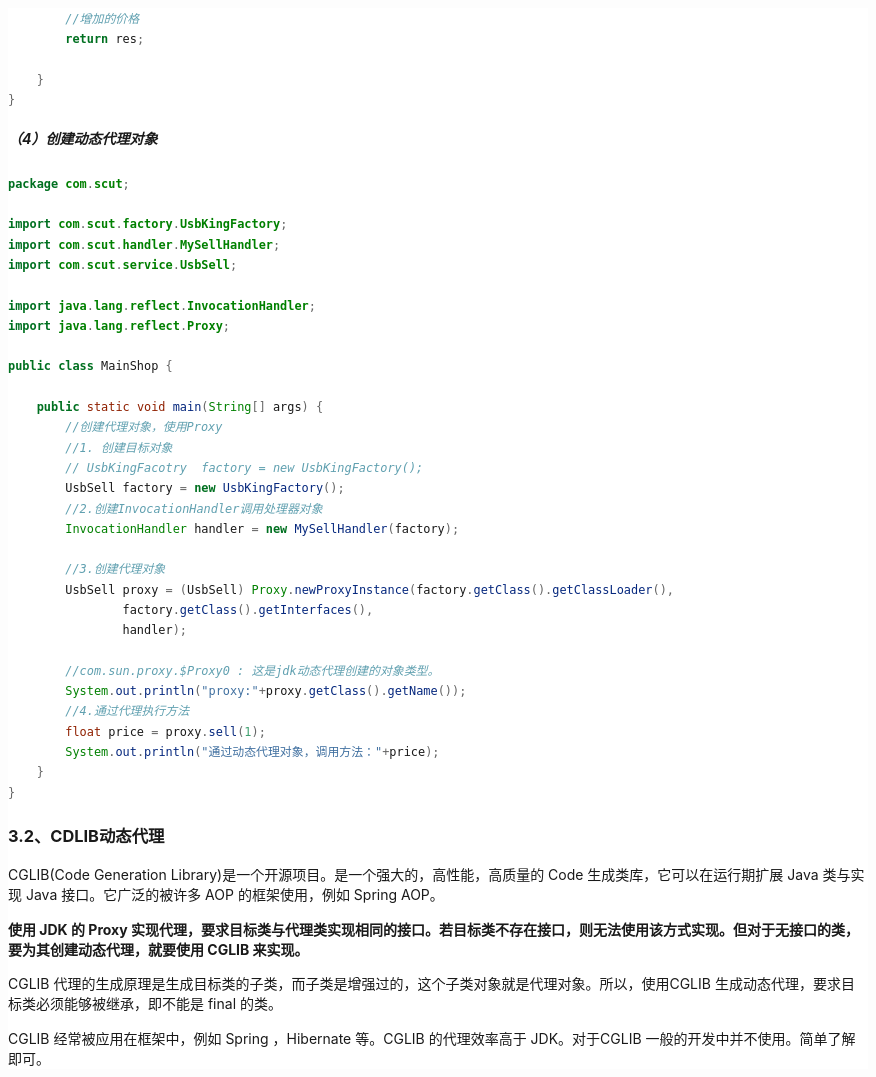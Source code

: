 ```java
        //增加的价格
        return res;

    }
}

```

##### （4）创建动态代理对象

```java
package com.scut;

import com.scut.factory.UsbKingFactory;
import com.scut.handler.MySellHandler;
import com.scut.service.UsbSell;

import java.lang.reflect.InvocationHandler;
import java.lang.reflect.Proxy;

public class MainShop {

    public static void main(String[] args) {
        //创建代理对象，使用Proxy
        //1. 创建目标对象
        // UsbKingFacotry  factory = new UsbKingFactory();
        UsbSell factory = new UsbKingFactory();
        //2.创建InvocationHandler调用处理器对象
        InvocationHandler handler = new MySellHandler(factory);

        //3.创建代理对象
        UsbSell proxy = (UsbSell) Proxy.newProxyInstance(factory.getClass().getClassLoader(),
                factory.getClass().getInterfaces(),
                handler);

        //com.sun.proxy.$Proxy0 : 这是jdk动态代理创建的对象类型。
        System.out.println("proxy:"+proxy.getClass().getName());
        //4.通过代理执行方法
        float price = proxy.sell(1);
        System.out.println("通过动态代理对象，调用方法："+price);
    }
}

```

### 3.2、CDLIB动态代理

CGLIB(Code Generation Library)是一个开源项目。是一个强大的，高性能，高质量的 Code 生成类库，它可以在运行期扩展 Java 类与实现 Java 接口。它广泛的被许多 AOP 的框架使用，例如 Spring AOP。

**使用 JDK 的 Proxy 实现代理，要求目标类与代理类实现相同的接口。若目标类不存在接口，则无法使用该方式实现。但对于无接口的类，要为其创建动态代理，就要使用 CGLIB 来实现。**

CGLIB 代理的生成原理是生成目标类的子类，而子类是增强过的，这个子类对象就是代理对象。所以，使用CGLIB 生成动态代理，要求目标类必须能够被继承，即不能是 final 的类。

CGLIB 经常被应用在框架中，例如 Spring ，Hibernate 等。CGLIB 的代理效率高于 JDK。对于CGLIB 一般的开发中并不使用。简单了解即可。

